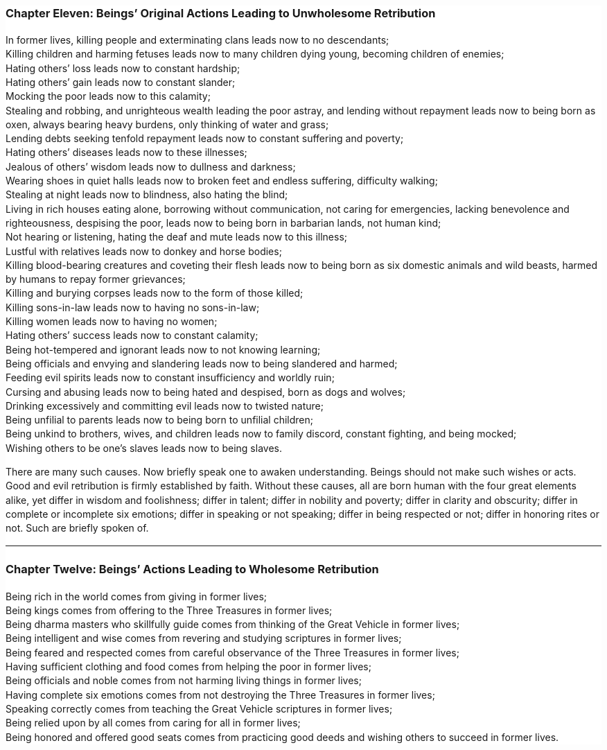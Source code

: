 
### Chapter Eleven: Beings’ Original Actions Leading to Unwholesome Retribution

In former lives, killing people and exterminating clans leads now to no descendants;  
Killing children and harming fetuses leads now to many children dying young, becoming children of enemies;  
Hating others’ loss leads now to constant hardship;  
Hating others’ gain leads now to constant slander;  
Mocking the poor leads now to this calamity;  
Stealing and robbing, and unrighteous wealth leading the poor astray, and lending without repayment leads now to being born as oxen, always bearing heavy burdens, only thinking of water and grass;  
Lending debts seeking tenfold repayment leads now to constant suffering and poverty;  
Hating others’ diseases leads now to these illnesses;  
Jealous of others’ wisdom leads now to dullness and darkness;  
Wearing shoes in quiet halls leads now to broken feet and endless suffering, difficulty walking;  
Stealing at night leads now to blindness, also hating the blind;  
Living in rich houses eating alone, borrowing without communication, not caring for emergencies, lacking benevolence and righteousness, despising the poor, leads now to being born in barbarian lands, not human kind;  
Not hearing or listening, hating the deaf and mute leads now to this illness;  
Lustful with relatives leads now to donkey and horse bodies;  
Killing blood-bearing creatures and coveting their flesh leads now to being born as six domestic animals and wild beasts, harmed by humans to repay former grievances;  
Killing and burying corpses leads now to the form of those killed;  
Killing sons-in-law leads now to having no sons-in-law;  
Killing women leads now to having no women;  
Hating others’ success leads now to constant calamity;  
Being hot-tempered and ignorant leads now to not knowing learning;  
Being officials and envying and slandering leads now to being slandered and harmed;  
Feeding evil spirits leads now to constant insufficiency and worldly ruin;  
Cursing and abusing leads now to being hated and despised, born as dogs and wolves;  
Drinking excessively and committing evil leads now to twisted nature;  
Being unfilial to parents leads now to being born to unfilial children;  
Being unkind to brothers, wives, and children leads now to family discord, constant fighting, and being mocked;  
Wishing others to be one’s slaves leads now to being slaves.  

There are many such causes. Now briefly speak one to awaken understanding. Beings should not make such wishes or acts. Good and evil retribution is firmly established by faith. Without these causes, all are born human with the four great elements alike, yet differ in wisdom and foolishness; differ in talent; differ in nobility and poverty; differ in clarity and obscurity; differ in complete or incomplete six emotions; differ in speaking or not speaking; differ in being respected or not; differ in honoring rites or not. Such are briefly spoken of.

---

### Chapter Twelve: Beings’ Actions Leading to Wholesome Retribution

Being rich in the world comes from giving in former lives;  
Being kings comes from offering to the Three Treasures in former lives;  
Being dharma masters who skillfully guide comes from thinking of the Great Vehicle in former lives;  
Being intelligent and wise comes from revering and studying scriptures in former lives;  
Being feared and respected comes from careful observance of the Three Treasures in former lives;  
Having sufficient clothing and food comes from helping the poor in former lives;  
Being officials and noble comes from not harming living things in former lives;  
Having complete six emotions comes from not destroying the Three Treasures in former lives;  
Speaking correctly comes from teaching the Great Vehicle scriptures in former lives;  
Being relied upon by all comes from caring for all in former lives;  
Being honored and offered good seats comes from practicing good deeds and wishing others to succeed in former lives.  
